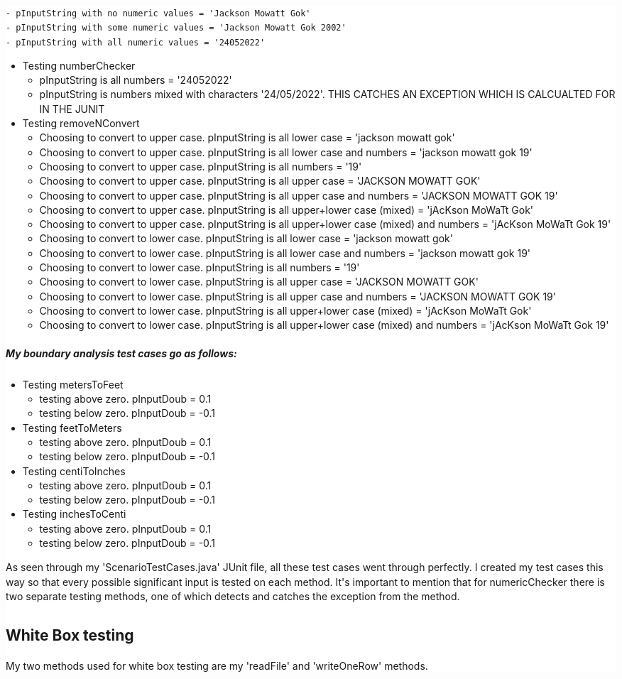     - pInputString with no numeric values = 'Jackson Mowatt Gok'
    - pInputString with some numeric values = 'Jackson Mowatt Gok 2002'
    - pInputString with all numeric values = '24052022'
- Testing numberChecker
    - pInputString is all numbers = '24052022'
    - pInputString is numbers mixed with characters '24/05/2022'. THIS CATCHES AN EXCEPTION WHICH IS CALCUALTED FOR IN THE JUNIT
-  Testing removeNConvert
    - Choosing to convert to upper case. pInputString is all lower case = 'jackson mowatt gok' 
    - Choosing to convert to upper case. pInputString is all lower case and numbers = 'jackson mowatt gok 19' 
    - Choosing to convert to upper case. pInputString is all numbers = '19'
    - Choosing to convert to upper case. pInputString is all upper case = 'JACKSON MOWATT GOK'
    - Choosing to convert to upper case. pInputString is all upper case and numbers = 'JACKSON MOWATT GOK 19'
    - Choosing to convert to upper case. pInputString is all upper+lower case (mixed) = 'jAcKson MoWaTt Gok'
    - Choosing to convert to upper case. pInputString is all upper+lower case (mixed) and numbers = 'jAcKson MoWaTt Gok 19'
    - Choosing to convert to lower case. pInputString is all lower case = 'jackson mowatt gok' 
    - Choosing to convert to lower case. pInputString is all lower case and numbers = 'jackson mowatt gok 19' 
    - Choosing to convert to lower case. pInputString is all numbers = '19'
    - Choosing to convert to lower case. pInputString is all upper case = 'JACKSON MOWATT GOK'
    - Choosing to convert to lower case. pInputString is all upper case and numbers = 'JACKSON MOWATT GOK 19'
    - Choosing to convert to lower case. pInputString is all upper+lower case (mixed) = 'jAcKson MoWaTt Gok'
    - Choosing to convert to lower case. pInputString is all upper+lower case (mixed) and numbers = 'jAcKson MoWaTt Gok 19'

##### My boundary analysis test cases go as follows:
- Testing metersToFeet
    - testing above zero. pInputDoub = 0.1
    - testing below zero. pInputDoub = -0.1
- Testing feetToMeters
    - testing above zero. pInputDoub = 0.1
    - testing below zero. pInputDoub = -0.1
- Testing centiToInches
    - testing above zero. pInputDoub = 0.1
    - testing below zero. pInputDoub = -0.1
- Testing inchesToCenti
    - testing above zero. pInputDoub = 0.1
    - testing below zero. pInputDoub = -0.1

As seen through my 'ScenarioTestCases.java' JUnit file, all these test cases went through perfectly.
I created my test cases this way so that every possible significant input is tested on each method. 
It's important to mention that for numericChecker there is two separate testing methods, one of which detects and catches the exception from the method.

## White Box testing
My two methods used for white box testing are my 'readFile' and 'writeOneRow' methods. 
